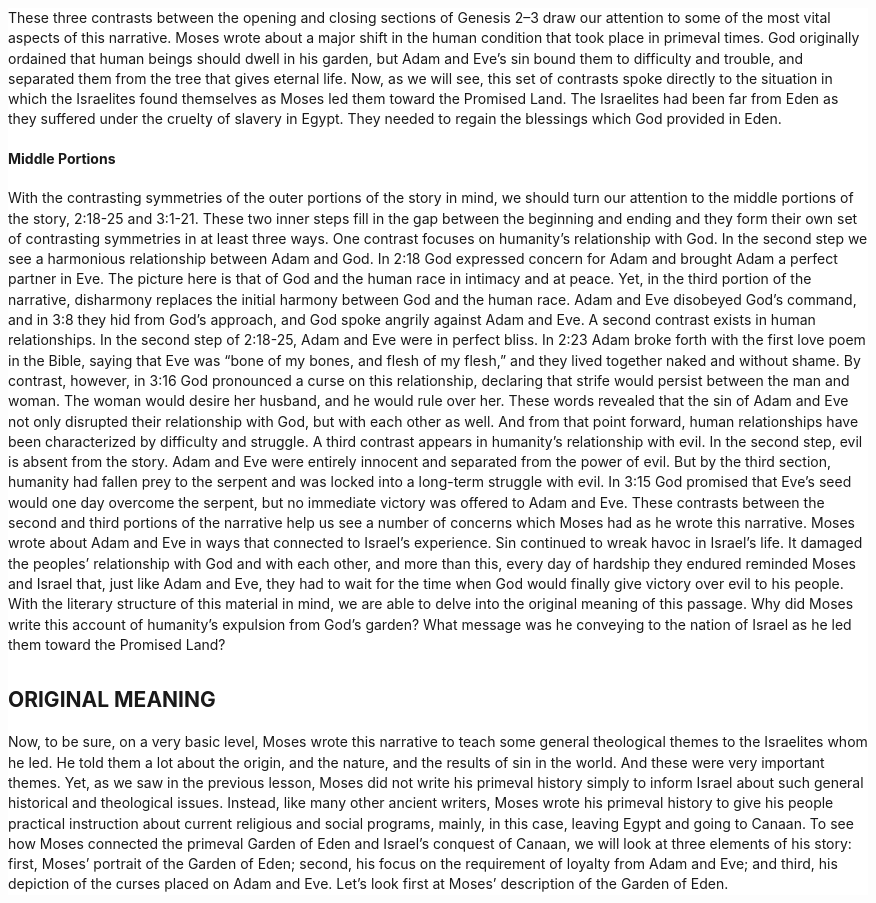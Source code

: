 These three contrasts between the opening and closing sections of Genesis 2–3 draw our attention to some of the most vital aspects of this narrative. Moses wrote about a major shift in the human condition that took place in primeval times. God originally ordained that human beings should dwell in his garden, but Adam and Eve’s sin bound them to difficulty and trouble, and separated them from the tree that gives eternal life. Now, as we will see, this set of contrasts spoke directly to the situation in which the Israelites found themselves as Moses led them toward the Promised Land. The Israelites had been far from Eden as they suffered under the cruelty of slavery in Egypt. They needed to regain the blessings which God provided in Eden.

#### Middle Portions
With the contrasting symmetries of the outer portions of the story in mind, we should turn our attention to the middle portions of the story, 2:18-25 and 3:1-21. These two inner steps fill in the gap between the beginning and ending and they form their own set of contrasting symmetries in at least three ways.
One contrast focuses on humanity’s relationship with God. In the second step we see a harmonious relationship between Adam and God. In 2:18 God expressed concern for Adam and brought Adam a perfect partner in Eve. The picture here is that of God and the human race in intimacy and at peace. Yet, in the third portion of the narrative, disharmony replaces the initial harmony between God and the human race. Adam and Eve disobeyed God’s command, and in 3:8 they hid from God’s approach, and God spoke angrily against Adam and Eve.
A second contrast exists in human relationships. In the second step of 2:18-25, Adam and Eve were in perfect bliss. In 2:23 Adam broke forth with the first love poem in the Bible, saying that Eve was “bone of my bones, and flesh of my flesh,” and they lived together naked and without shame. By contrast, however, in 3:16 God pronounced a curse on this relationship, declaring that strife would persist between the man and woman. The woman would desire her husband, and he would rule over her. These words revealed that the sin of Adam and Eve not only disrupted their relationship with God, but with each other as well. And from that point forward, human relationships have been characterized by difficulty and struggle.
A third contrast appears in humanity’s relationship with evil. In the second step, evil is absent from the story. Adam and Eve were entirely innocent and separated from the power of evil. But by the third section, humanity had fallen prey to the serpent and was locked into a long-term struggle with evil. In 3:15 God promised that Eve’s seed would one day overcome the serpent, but no immediate victory was offered to Adam and Eve.
These contrasts between the second and third portions of the narrative help us see a number of concerns which Moses had as he wrote this narrative. Moses wrote about Adam and Eve in ways that connected to Israel’s experience. Sin continued to wreak havoc in Israel’s life. It damaged the peoples’ relationship with God and with each other, and more than this, every day of hardship they endured reminded Moses and Israel that, just like Adam and Eve, they had to wait for the time when God would finally give victory over evil to his people.
With the literary structure of this material in mind, we are able to delve into the original meaning of this passage. Why did Moses write this account of humanity’s expulsion from God’s garden? What message was he conveying to the nation of Israel as he led them toward the Promised Land?

## ORIGINAL MEANING
Now, to be sure, on a very basic level, Moses wrote this narrative to teach some general theological themes to the Israelites whom he led. He told them a lot about the origin, and the nature, and the results of sin in the world. And these were very important themes. Yet, as we saw in the previous lesson, Moses did not write his primeval history simply to inform Israel about such general historical and theological issues. Instead, like many other ancient writers, Moses wrote his primeval history to give his people practical instruction about current religious and social programs, mainly, in this case, leaving Egypt and going to Canaan.
To see how Moses connected the primeval Garden of Eden and Israel’s conquest of Canaan, we will look at three elements of his story: first, Moses’ portrait of the Garden of Eden; second, his focus on the requirement of loyalty from Adam and Eve; and third, his depiction of the curses placed on Adam and Eve. Let’s look first at Moses’ description of the Garden of Eden.
